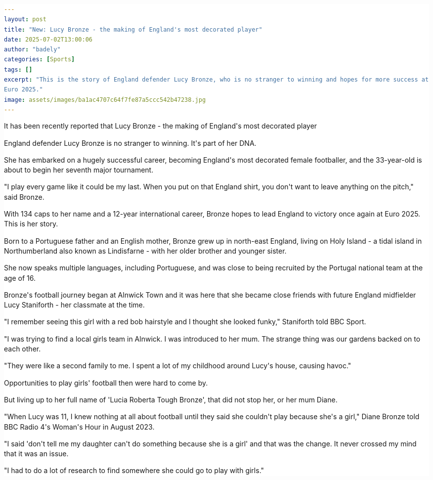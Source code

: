 ```yaml
---
layout: post
title: "New: Lucy Bronze - the making of England's most decorated player"
date: 2025-07-02T13:00:06
author: "badely"
categories: [Sports]
tags: []
excerpt: "This is the story of England defender Lucy Bronze, who is no stranger to winning and hopes for more success at Euro 2025."
image: assets/images/ba1ac4707c64f7fe87a5ccc542b47238.jpg
---
```


It has been recently reported that Lucy Bronze - the making of England's most decorated player

England defender Lucy Bronze is no stranger to winning. It's part of her DNA. 

She has embarked on a hugely successful career, becoming England's most decorated female footballer, and the 33-year-old is about to begin her seventh major tournament.

"I play every game like it could be my last. When you put on that England shirt, you don't want to leave anything on the pitch," said Bronze. 

With 134 caps to her name and a 12-year international career, Bronze hopes to lead England to victory once again at Euro 2025. This is her story.

Born to a Portuguese father and an English mother, Bronze grew up in north-east England, living on Holy Island - a tidal island in Northumberland also known as Lindisfarne - with her older brother and younger sister.

She now speaks multiple languages, including Portuguese, and was close to being recruited by the Portugal national team at the age of 16.

Bronze's football journey began at Alnwick Town and it was here that she became close friends with future England midfielder Lucy Staniforth - her classmate at the time.

"I remember seeing this girl with a red bob hairstyle and I thought she looked funky," Staniforth told BBC Sport.

"I was trying to find a local girls team in Alnwick. I was introduced to her mum. The strange thing was our gardens backed on to each other.

"They were like a second family to me. I spent a lot of my childhood around Lucy's house, causing havoc."

Opportunities to play girls' football then were hard to come by.

But living up to her full name of 'Lucia Roberta Tough Bronze', that did not stop her, or her mum Diane.

"When Lucy was 11, I knew nothing at all about football until they said she couldn't play because she's a girl," Diane Bronze told BBC Radio 4's Woman's Hour in August 2023.

"I said 'don't tell me my daughter can't do something because she is a girl' and that was the change. It never crossed my mind that it was an issue.

"I had to do a lot of research to find somewhere she could go to play with girls."

